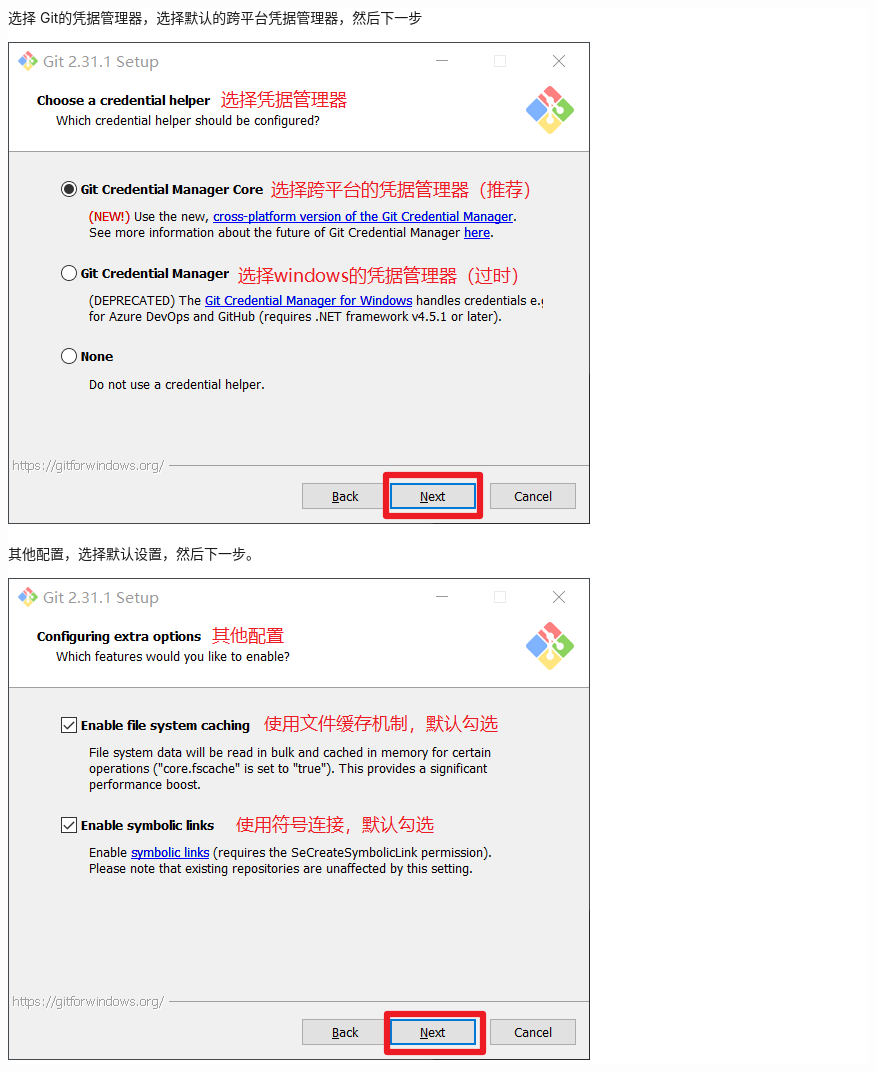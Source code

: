 选择 Git的凭据管理器，选择默认的跨平台凭据管理器，然后下一步

![image-20210531190124549](Git%E5%AD%A6%E4%B9%A0.assets/image-20210531190124549.png)

其他配置，选择默认设置，然后下一步。 

![image-20210531190145381](Git%E5%AD%A6%E4%B9%A0.assets/image-20210531190145381.png)
